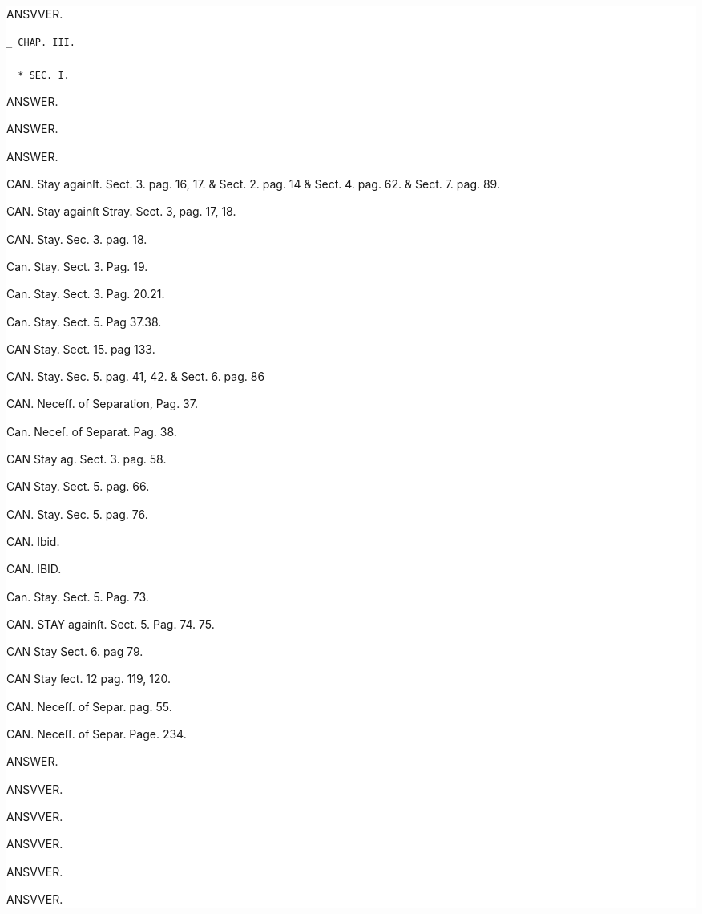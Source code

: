ANSVVER.

    _ CHAP. III.

      * SEC. I.

ANSWER.

ANSWER.

ANSWER.

CAN. Stay againſt. Sect. 3. pag. 16, 17. & Sect. 2. pag. 14 & Sect. 4. pag. 62. & Sect. 7. pag. 89.

CAN. Stay againſt Stray. Sect. 3, pag. 17, 18.

CAN. Stay. Sec. 3. pag. 18.

Can. Stay. Sect. 3. Pag. 19.

Can. Stay. Sect. 3. Pag. 20.21.

Can. Stay. Sect. 5. Pag 37.38.

CAN Stay. Sect. 15. pag 133.

CAN. Stay. Sec. 5. pag. 41, 42. & Sect. 6. pag. 86

CAN. Neceſſ. of Separation, Pag. 37.

Can. Neceſ. of Separat. Pag. 38.

CAN Stay ag. Sect. 3. pag. 58.

CAN Stay. Sect. 5. pag. 66.

CAN. Stay. Sec. 5. pag. 76.

CAN. Ibid.

CAN. IBID.

Can. Stay. Sect. 5. Pag. 73.

CAN. STAY againſt. Sect. 5. Pag. 74. 75.

CAN Stay Sect. 6. pag 79.

CAN Stay ſect. 12 pag. 119, 120.

CAN. Neceſſ. of Separ. pag. 55.

CAN. Neceſſ. of Separ. Page. 234.

ANSWER.

ANSVVER.

ANSVVER.

ANSVVER.

ANSVVER.

ANSVVER.
